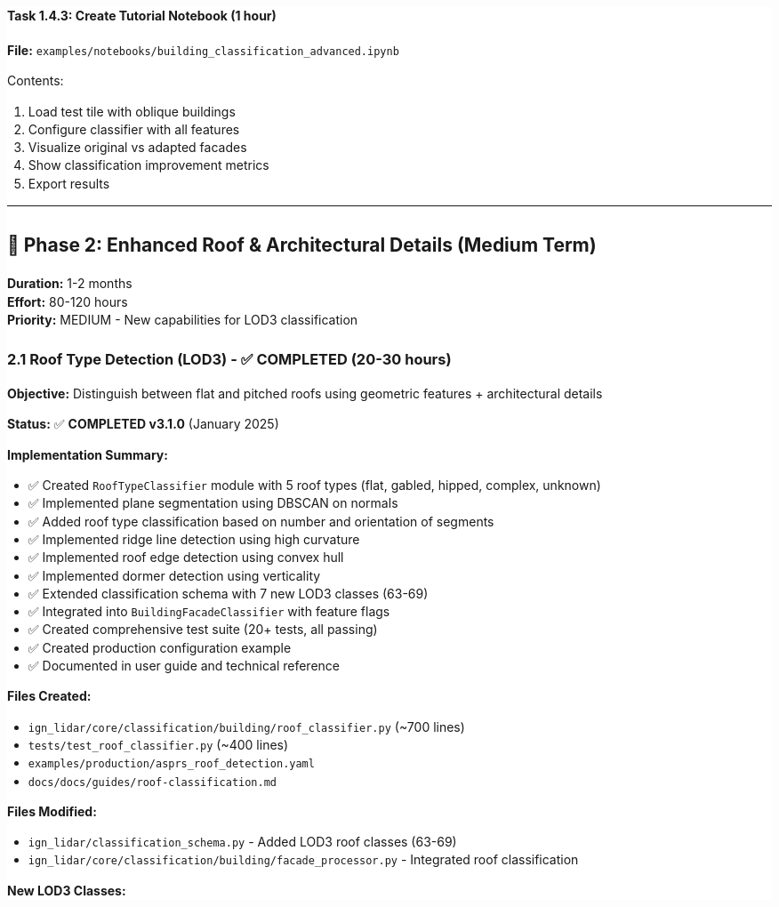 #### Task 1.4.3: Create Tutorial Notebook (1 hour)

**File:** `examples/notebooks/building_classification_advanced.ipynb`

Contents:

1. Load test tile with oblique buildings
2. Configure classifier with all features
3. Visualize original vs adapted facades
4. Show classification improvement metrics
5. Export results

---

## 🎯 Phase 2: Enhanced Roof & Architectural Details (Medium Term)

**Duration:** 1-2 months  
**Effort:** 80-120 hours  
**Priority:** MEDIUM - New capabilities for LOD3 classification

### 2.1 Roof Type Detection (LOD3) - ✅ COMPLETED (20-30 hours)

**Objective:** Distinguish between flat and pitched roofs using geometric features + architectural details

**Status:** ✅ **COMPLETED v3.1.0** (January 2025)

**Implementation Summary:**

- ✅ Created `RoofTypeClassifier` module with 5 roof types (flat, gabled, hipped, complex, unknown)
- ✅ Implemented plane segmentation using DBSCAN on normals
- ✅ Added roof type classification based on number and orientation of segments
- ✅ Implemented ridge line detection using high curvature
- ✅ Implemented roof edge detection using convex hull
- ✅ Implemented dormer detection using verticality
- ✅ Extended classification schema with 7 new LOD3 classes (63-69)
- ✅ Integrated into `BuildingFacadeClassifier` with feature flags
- ✅ Created comprehensive test suite (20+ tests, all passing)
- ✅ Created production configuration example
- ✅ Documented in user guide and technical reference

**Files Created:**

- `ign_lidar/core/classification/building/roof_classifier.py` (~700 lines)
- `tests/test_roof_classifier.py` (~400 lines)
- `examples/production/asprs_roof_detection.yaml`
- `docs/docs/guides/roof-classification.md`

**Files Modified:**

- `ign_lidar/classification_schema.py` - Added LOD3 roof classes (63-69)
- `ign_lidar/core/classification/building/facade_processor.py` - Integrated roof classification

**New LOD3 Classes:**
